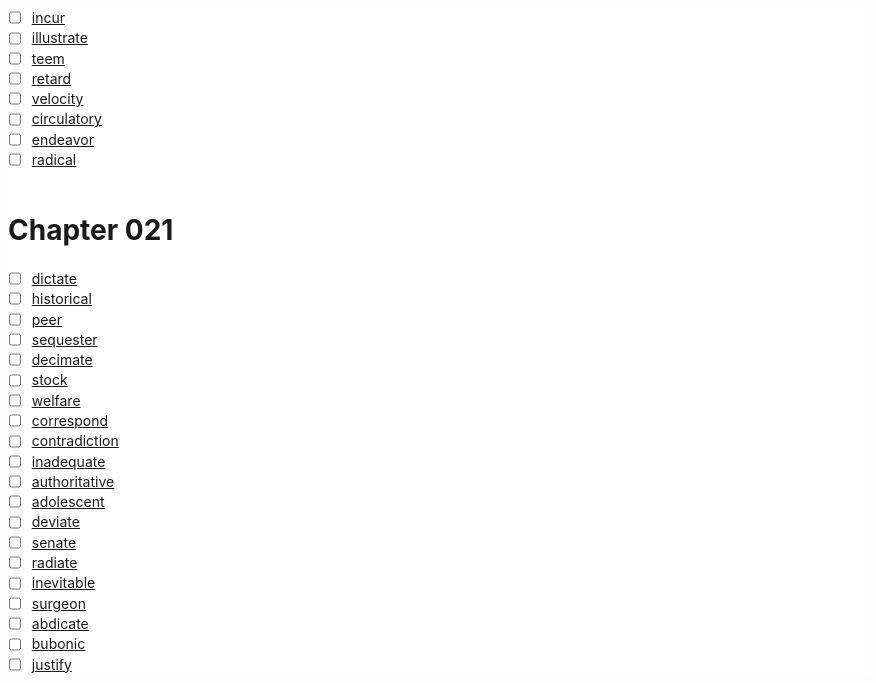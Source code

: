- [ ] [incur](https://github.com/Tdahuyou/qwerty-learner-tools/blob/main/dict/GMATluan_2/incur.md)
- [ ] [illustrate](https://github.com/Tdahuyou/qwerty-learner-tools/blob/main/dict/GMATluan_2/illustrate.md)
- [ ] [teem](https://github.com/Tdahuyou/qwerty-learner-tools/blob/main/dict/GMATluan_2/teem.md)
- [ ] [retard](https://github.com/Tdahuyou/qwerty-learner-tools/blob/main/dict/GMATluan_2/retard.md)
- [ ] [velocity](https://github.com/Tdahuyou/qwerty-learner-tools/blob/main/dict/GMATluan_2/velocity.md)
- [ ] [circulatory](https://github.com/Tdahuyou/qwerty-learner-tools/blob/main/dict/GMATluan_2/circulatory.md)
- [ ] [endeavor](https://github.com/Tdahuyou/qwerty-learner-tools/blob/main/dict/GMATluan_2/endeavor.md)
- [ ] [radical](https://github.com/Tdahuyou/qwerty-learner-tools/blob/main/dict/GMATluan_2/radical.md)

# Chapter 021

- [ ] [dictate](https://github.com/Tdahuyou/qwerty-learner-tools/blob/main/dict/GMATluan_2/dictate.md)
- [ ] [historical](https://github.com/Tdahuyou/qwerty-learner-tools/blob/main/dict/GMATluan_2/historical.md)
- [ ] [peer](https://github.com/Tdahuyou/qwerty-learner-tools/blob/main/dict/GMATluan_2/peer.md)
- [ ] [sequester](https://github.com/Tdahuyou/qwerty-learner-tools/blob/main/dict/GMATluan_2/sequester.md)
- [ ] [decimate](https://github.com/Tdahuyou/qwerty-learner-tools/blob/main/dict/GMATluan_2/decimate.md)
- [ ] [stock](https://github.com/Tdahuyou/qwerty-learner-tools/blob/main/dict/GMATluan_2/stock.md)
- [ ] [welfare](https://github.com/Tdahuyou/qwerty-learner-tools/blob/main/dict/GMATluan_2/welfare.md)
- [ ] [correspond](https://github.com/Tdahuyou/qwerty-learner-tools/blob/main/dict/GMATluan_2/correspond.md)
- [ ] [contradiction](https://github.com/Tdahuyou/qwerty-learner-tools/blob/main/dict/GMATluan_2/contradiction.md)
- [ ] [inadequate](https://github.com/Tdahuyou/qwerty-learner-tools/blob/main/dict/GMATluan_2/inadequate.md)
- [ ] [authoritative](https://github.com/Tdahuyou/qwerty-learner-tools/blob/main/dict/GMATluan_2/authoritative.md)
- [ ] [adolescent](https://github.com/Tdahuyou/qwerty-learner-tools/blob/main/dict/GMATluan_2/adolescent.md)
- [ ] [deviate](https://github.com/Tdahuyou/qwerty-learner-tools/blob/main/dict/GMATluan_2/deviate.md)
- [ ] [senate](https://github.com/Tdahuyou/qwerty-learner-tools/blob/main/dict/GMATluan_2/senate.md)
- [ ] [radiate](https://github.com/Tdahuyou/qwerty-learner-tools/blob/main/dict/GMATluan_2/radiate.md)
- [ ] [inevitable](https://github.com/Tdahuyou/qwerty-learner-tools/blob/main/dict/GMATluan_2/inevitable.md)
- [ ] [surgeon](https://github.com/Tdahuyou/qwerty-learner-tools/blob/main/dict/GMATluan_2/surgeon.md)
- [ ] [abdicate](https://github.com/Tdahuyou/qwerty-learner-tools/blob/main/dict/GMATluan_2/abdicate.md)
- [ ] [bubonic](https://github.com/Tdahuyou/qwerty-learner-tools/blob/main/dict/GMATluan_2/bubonic.md)
- [ ] [justify](https://github.com/Tdahuyou/qwerty-learner-tools/blob/main/dict/GMATluan_2/justify.md)
